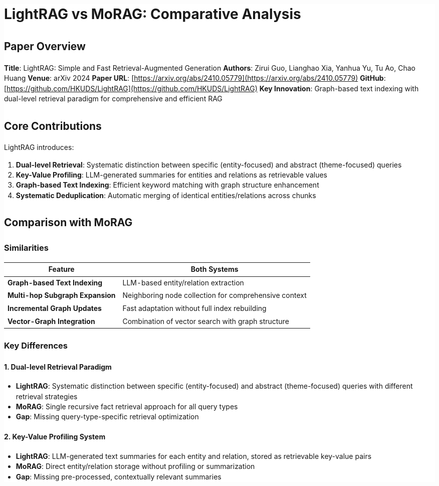 # LightRAG vs MoRAG: Comparative Analysis

## Paper Overview

**Title**: LightRAG: Simple and Fast Retrieval-Augmented Generation
**Authors**: Zirui Guo, Lianghao Xia, Yanhua Yu, Tu Ao, Chao Huang
**Venue**: arXiv 2024
**Paper URL**: [https://arxiv.org/abs/2410.05779](https://arxiv.org/abs/2410.05779)
**GitHub**: [https://github.com/HKUDS/LightRAG](https://github.com/HKUDS/LightRAG)
**Key Innovation**: Graph-based text indexing with dual-level retrieval paradigm for comprehensive and efficient RAG

## Core Contributions

LightRAG introduces:
1. **Dual-level Retrieval**: Systematic distinction between specific (entity-focused) and abstract (theme-focused) queries
2. **Key-Value Profiling**: LLM-generated summaries for entities and relations as retrievable values
3. **Graph-based Text Indexing**: Efficient keyword matching with graph structure enhancement
4. **Systematic Deduplication**: Automatic merging of identical entities/relations across chunks

## Comparison with MoRAG

### Similarities

| Feature | Both Systems |
|---------|-------------|
| **Graph-based Text Indexing** | LLM-based entity/relation extraction |
| **Multi-hop Subgraph Expansion** | Neighboring node collection for comprehensive context |
| **Incremental Graph Updates** | Fast adaptation without full index rebuilding |
| **Vector-Graph Integration** | Combination of vector search with graph structure |

### Key Differences

#### 1. Dual-level Retrieval Paradigm
- **LightRAG**: Systematic distinction between specific (entity-focused) and abstract (theme-focused) queries with different retrieval strategies
- **MoRAG**: Single recursive fact retrieval approach for all query types
- **Gap**: Missing query-type-specific retrieval optimization

#### 2. Key-Value Profiling System
- **LightRAG**: LLM-generated text summaries for each entity and relation, stored as retrievable key-value pairs
- **MoRAG**: Direct entity/relation storage without profiling or summarization
- **Gap**: Missing pre-processed, contextually relevant summaries
